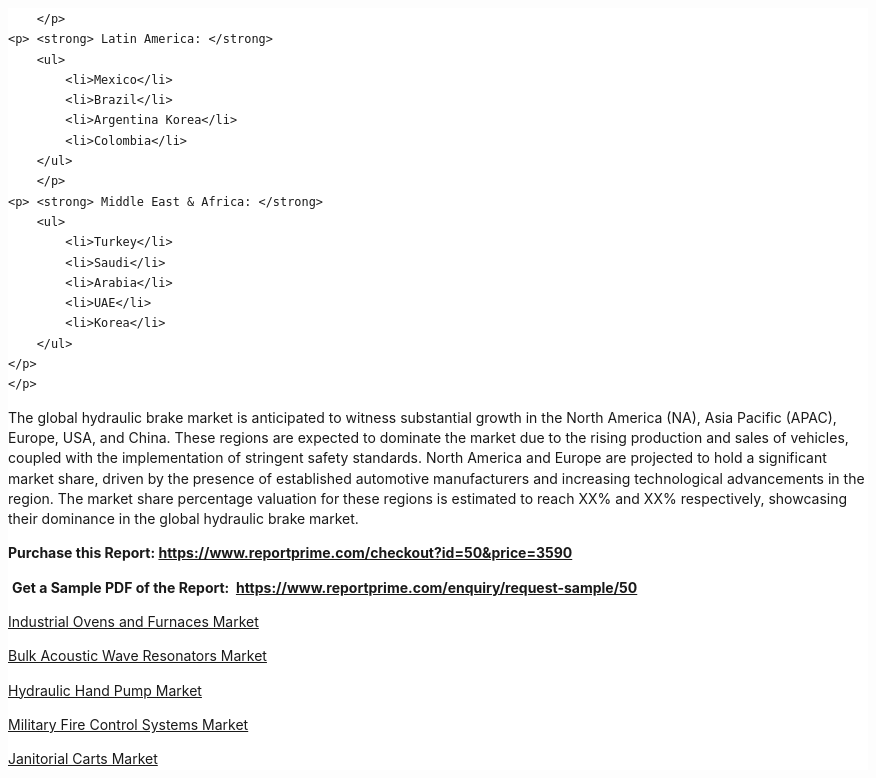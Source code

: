         </p> 
    <p> <strong> Latin America: </strong>
        <ul>
            <li>Mexico</li>
            <li>Brazil</li>
            <li>Argentina Korea</li>
            <li>Colombia</li>
        </ul>
        </p> 
    <p> <strong> Middle East & Africa: </strong>
        <ul>
            <li>Turkey</li>
            <li>Saudi</li>
            <li>Arabia</li>
            <li>UAE</li>
            <li>Korea</li>
        </ul>
    </p>
    </p>
<p><p>The global hydraulic brake market is anticipated to witness substantial growth in the North America (NA), Asia Pacific (APAC), Europe, USA, and China. These regions are expected to dominate the market due to the rising production and sales of vehicles, coupled with the implementation of stringent safety standards. North America and Europe are projected to hold a significant market share, driven by the presence of established automotive manufacturers and increasing technological advancements in the region. The market share percentage valuation for these regions is estimated to reach XX% and XX% respectively, showcasing their dominance in the global hydraulic brake market.</p></p>
<p><strong>Purchase this Report: <a href="https://www.reportprime.com/checkout?id=50&price=3590">https://www.reportprime.com/checkout?id=50&price=3590</a></strong></p>
<p>&nbsp;<strong>Get a Sample PDF of the Report:&nbsp;&nbsp;<a href="https://www.reportprime.com/enquiry/request-sample/50">https://www.reportprime.com/enquiry/request-sample/50</a></strong></p>
<p><strong></strong></p>
<p><p><a href="https://www.linkedin.com/pulse/decoding-industrial-ovens-furnaces-market-deep-dive-latest-bs5ue/">Industrial Ovens and Furnaces Market</a></p><p><a href="https://medium.com/@ollierippin/bulk-acoustic-wave-resonators-market-comprehensive-assessment-by-type-application-and-geography-6d2e6f2e14f3">Bulk Acoustic Wave Resonators Market</a></p><p><a href="https://www.linkedin.com/pulse/hydraulic-hand-pump-market-size-share-amp-trends-analysis-hjkve/">Hydraulic Hand Pump Market</a></p><p><a href="https://medium.com/@hotspotelectronicsstore/decoding-military-fire-control-systems-market-metrics-market-share-trends-and-growth-patterns-ac984788f342">Military Fire Control Systems Market</a></p><p><a href="https://www.linkedin.com/pulse/janitorial-carts-market-research-report-unlocks-analysis-financial-r32be/">Janitorial Carts Market</a></p></p>